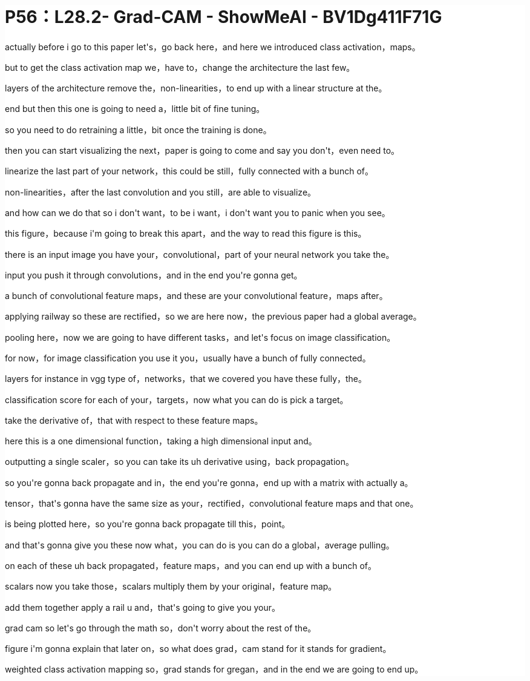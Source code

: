# P56：L28.2- Grad-CAM - ShowMeAI - BV1Dg411F71G

actually before i go to this paper let's，go back here，and here we introduced class activation，maps。

but to get the class activation map we，have to，change the architecture the last few。

layers of the architecture remove the，non-linearities，to end up with a linear structure at the。

end but then this one is going to need a，little bit of fine tuning。

so you need to do retraining a little，bit once the training is done。

then you can start visualizing the next，paper is going to come and say you don't，even need to。

linearize the last part of your network，this could be still，fully connected with a bunch of。

non-linearities，after the last convolution and you still，are able to visualize。

and how can we do that so i don't want，to be i want，i don't want you to panic when you see。

this figure，because i'm going to break this apart，and the way to read this figure is this。

there is an input image you have your，convolutional，part of your neural network you take the。

input you push it through convolutions，and in the end you're gonna get。

a bunch of convolutional feature maps，and these are your convolutional feature，maps after。

applying railway so these are rectified，so we are here now，the previous paper had a global average。

pooling here，now we are going to have different tasks，and let's focus on image classification。

for now，for image classification you use it you，usually have a bunch of fully connected。

layers for instance in vgg type of，networks，that we covered you have these fully，the。

classification score for each of your，targets，now what you can do is pick a target。

take the derivative of，that with respect to these feature maps。

here this is a one dimensional function，taking a high dimensional input and。

outputting a single scaler，so you can take its uh derivative using，back propagation。

so you're gonna back propagate and in，the end you're gonna，end up with a matrix with actually a。

tensor，that's gonna have the same size as your，rectified，convolutional feature maps and that one。

is being plotted here，so you're gonna back propagate till this，point。

and that's gonna give you these now what，you can do is you can do a global，average pulling。

on each of these uh back propagated，feature maps，and you can end up with a bunch of。

scalars now you take those，scalars multiply them by your original，feature map。

add them together apply a rail u and，that's going to give you your。

grad cam so let's go through the math so，don't worry about the rest of the。

figure i'm gonna explain that later on，so what does grad，cam stand for it stands for gradient。

weighted class activation mapping so，grad stands for gregan，and in the end we are going to end up。
